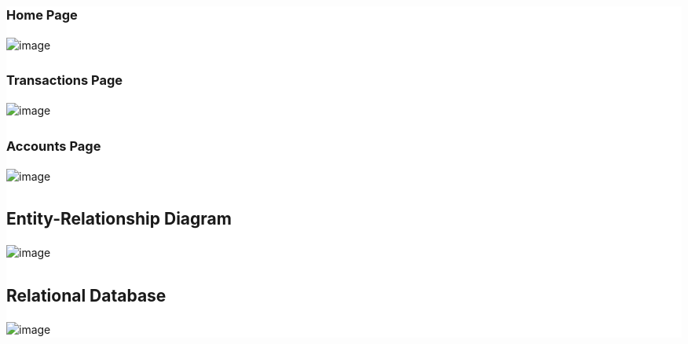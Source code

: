 ### Home Page
<img width="1238" alt="image" src="https://github.com/user-attachments/assets/672560f1-ccdb-40f3-8f3a-8ce1a55b68d4" />

### Transactions Page
<img width="1488" alt="image" src="https://github.com/user-attachments/assets/7a015a1a-3ff7-40cd-b23f-bc6fae65ad94" />

### Accounts Page
<img width="1536" alt="image" src="https://github.com/user-attachments/assets/d470be9a-7ea9-435c-b990-73b1ca5598b4" />


## Entity-Relationship Diagram
<img width="1540" alt="image" src="https://github.com/user-attachments/assets/c53e8349-ef95-46a0-b311-1a6bb6a338b0" />

## Relational Database
<img width="1757" alt="image" src="https://github.com/user-attachments/assets/eab81a0b-cff0-474c-913d-5a1b0a1a7589" />
